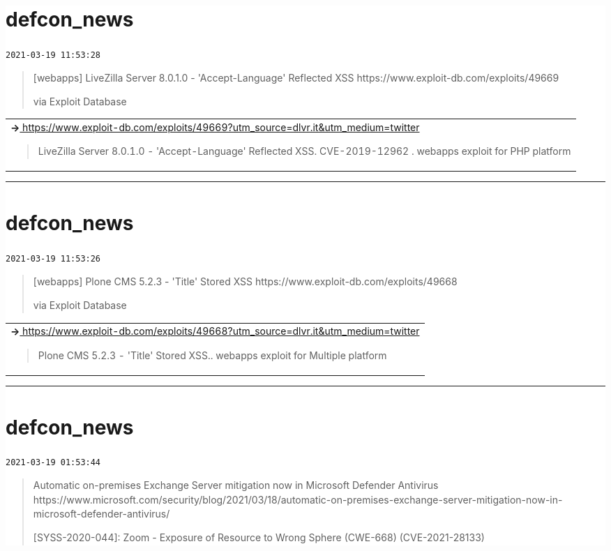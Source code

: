 
# defcon_news
`2021-03-19 11:53:28`

<blockquote>
[webapps] LiveZilla Server 8.0.1.0 - 'Accept-Language' Reflected XSS
https://www.exploit-db.com/exploits/49669

via Exploit Database
</blockquote>

<table><tr><td><b>→</b><a href="https://www.exploit-db.com/exploits/49669?utm_source=dlvr.it&utm_medium=twitter">
https://www.exploit-db.com/exploits/49669?utm_source=dlvr.it&utm_medium=twitter
</a>
<blockquote>
LiveZilla Server 8.0.1.0 - 'Accept-Language' Reflected XSS. CVE-2019-12962 . webapps exploit for PHP platform
</blockquote>
</td></tr></table>

---

# defcon_news
`2021-03-19 11:53:26`

<blockquote>
[webapps] Plone CMS 5.2.3 - 'Title' Stored XSS
https://www.exploit-db.com/exploits/49668

via Exploit Database
</blockquote>

<table><tr><td><b>→</b><a href="https://www.exploit-db.com/exploits/49668?utm_source=dlvr.it&utm_medium=twitter">
https://www.exploit-db.com/exploits/49668?utm_source=dlvr.it&utm_medium=twitter
</a>
<blockquote>
Plone CMS 5.2.3 - 'Title' Stored XSS.. webapps exploit for Multiple platform
</blockquote>
</td></tr></table>

---

# defcon_news
`2021-03-19 01:53:44`

<blockquote>
Automatic on-premises Exchange Server mitigation now in Microsoft Defender Antivirus
https://www.microsoft.com/security/blog/2021/03/18/automatic-on-premises-exchange-server-mitigation-now-in-microsoft-defender-antivirus/


[SYSS-2020-044]: Zoom - Exposure of Resource to Wrong Sphere (CWE-668) (CVE-2021-28133)